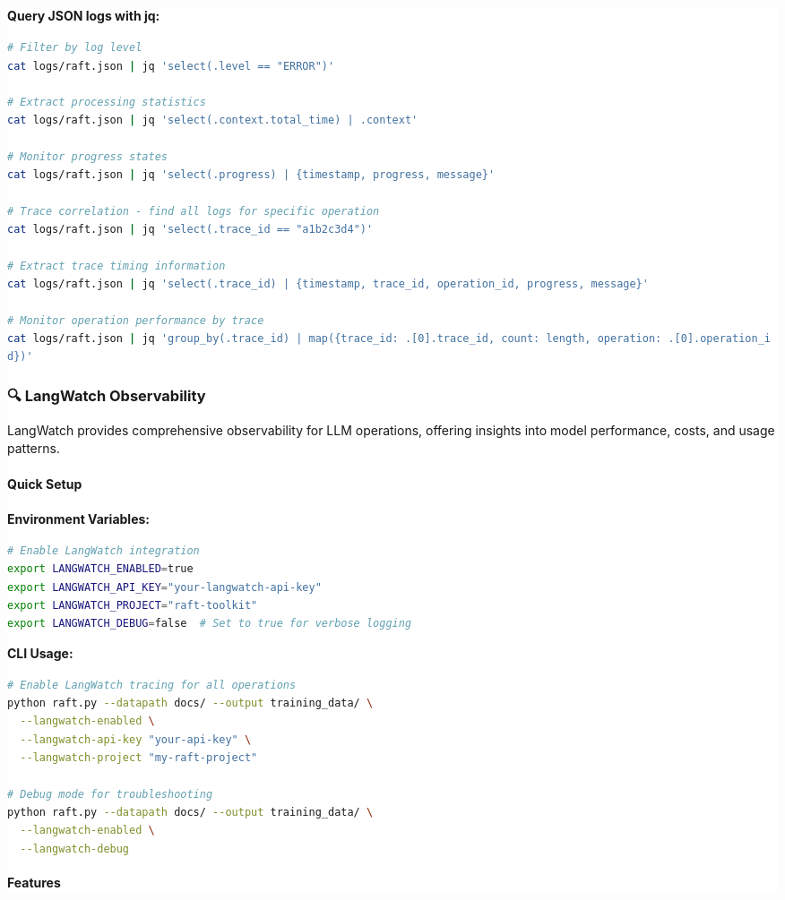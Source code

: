 **Query JSON logs with jq:**
```bash
# Filter by log level
cat logs/raft.json | jq 'select(.level == "ERROR")'

# Extract processing statistics
cat logs/raft.json | jq 'select(.context.total_time) | .context'

# Monitor progress states
cat logs/raft.json | jq 'select(.progress) | {timestamp, progress, message}'

# Trace correlation - find all logs for specific operation
cat logs/raft.json | jq 'select(.trace_id == "a1b2c3d4")'

# Extract trace timing information
cat logs/raft.json | jq 'select(.trace_id) | {timestamp, trace_id, operation_id, progress, message}'

# Monitor operation performance by trace
cat logs/raft.json | jq 'group_by(.trace_id) | map({trace_id: .[0].trace_id, count: length, operation: .[0].operation_id})'
```

### 🔍 LangWatch Observability

LangWatch provides comprehensive observability for LLM operations, offering insights into model performance, costs, and usage patterns.

#### Quick Setup

**Environment Variables:**
```bash
# Enable LangWatch integration
export LANGWATCH_ENABLED=true
export LANGWATCH_API_KEY="your-langwatch-api-key"
export LANGWATCH_PROJECT="raft-toolkit"
export LANGWATCH_DEBUG=false  # Set to true for verbose logging
```

**CLI Usage:**
```bash
# Enable LangWatch tracing for all operations
python raft.py --datapath docs/ --output training_data/ \
  --langwatch-enabled \
  --langwatch-api-key "your-api-key" \
  --langwatch-project "my-raft-project"

# Debug mode for troubleshooting
python raft.py --datapath docs/ --output training_data/ \
  --langwatch-enabled \
  --langwatch-debug
```

#### Features
